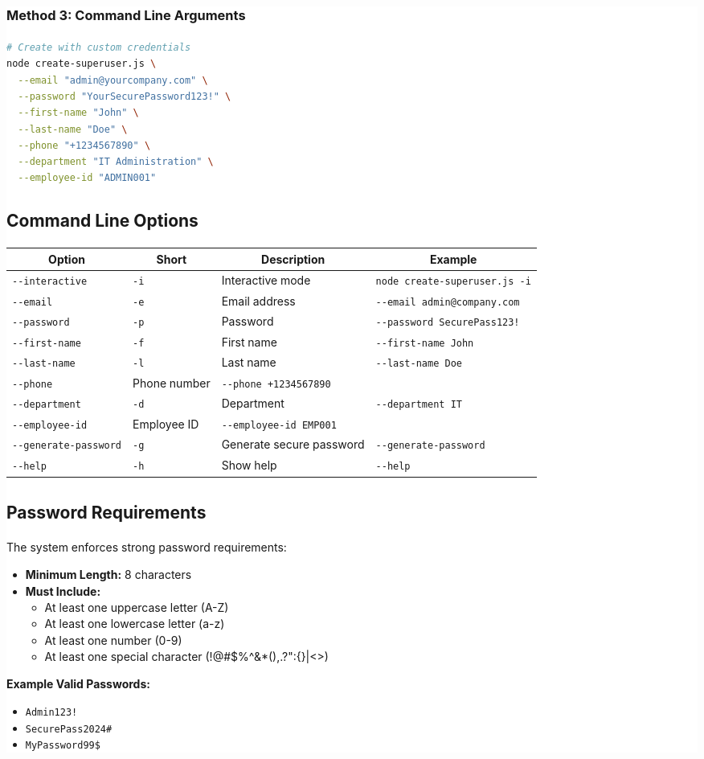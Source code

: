 ### Method 3: Command Line Arguments

```bash
# Create with custom credentials
node create-superuser.js \
  --email "admin@yourcompany.com" \
  --password "YourSecurePassword123!" \
  --first-name "John" \
  --last-name "Doe" \
  --phone "+1234567890" \
  --department "IT Administration" \
  --employee-id "ADMIN001"
```

## Command Line Options

| Option | Short | Description | Example |
|--------|-------|-------------|---------|
| `--interactive` | `-i` | Interactive mode | `node create-superuser.js -i` |
| `--email` | `-e` | Email address | `--email admin@company.com` |
| `--password` | `-p` | Password | `--password SecurePass123!` |
| `--first-name` | `-f` | First name | `--first-name John` |
| `--last-name` | `-l` | Last name | `--last-name Doe` |
| `--phone` | Phone number | `--phone +1234567890` |
| `--department` | `-d` | Department | `--department IT` |
| `--employee-id` | Employee ID | `--employee-id EMP001` |
| `--generate-password` | `-g` | Generate secure password | `--generate-password` |
| `--help` | `-h` | Show help | `--help` |

## Password Requirements

The system enforces strong password requirements:

- **Minimum Length:** 8 characters
- **Must Include:**
  - At least one uppercase letter (A-Z)
  - At least one lowercase letter (a-z)
  - At least one number (0-9)
  - At least one special character (!@#$%^&*(),.?":{}|<>)

**Example Valid Passwords:**
- `Admin123!`
- `SecurePass2024#`
- `MyPassword99$`
